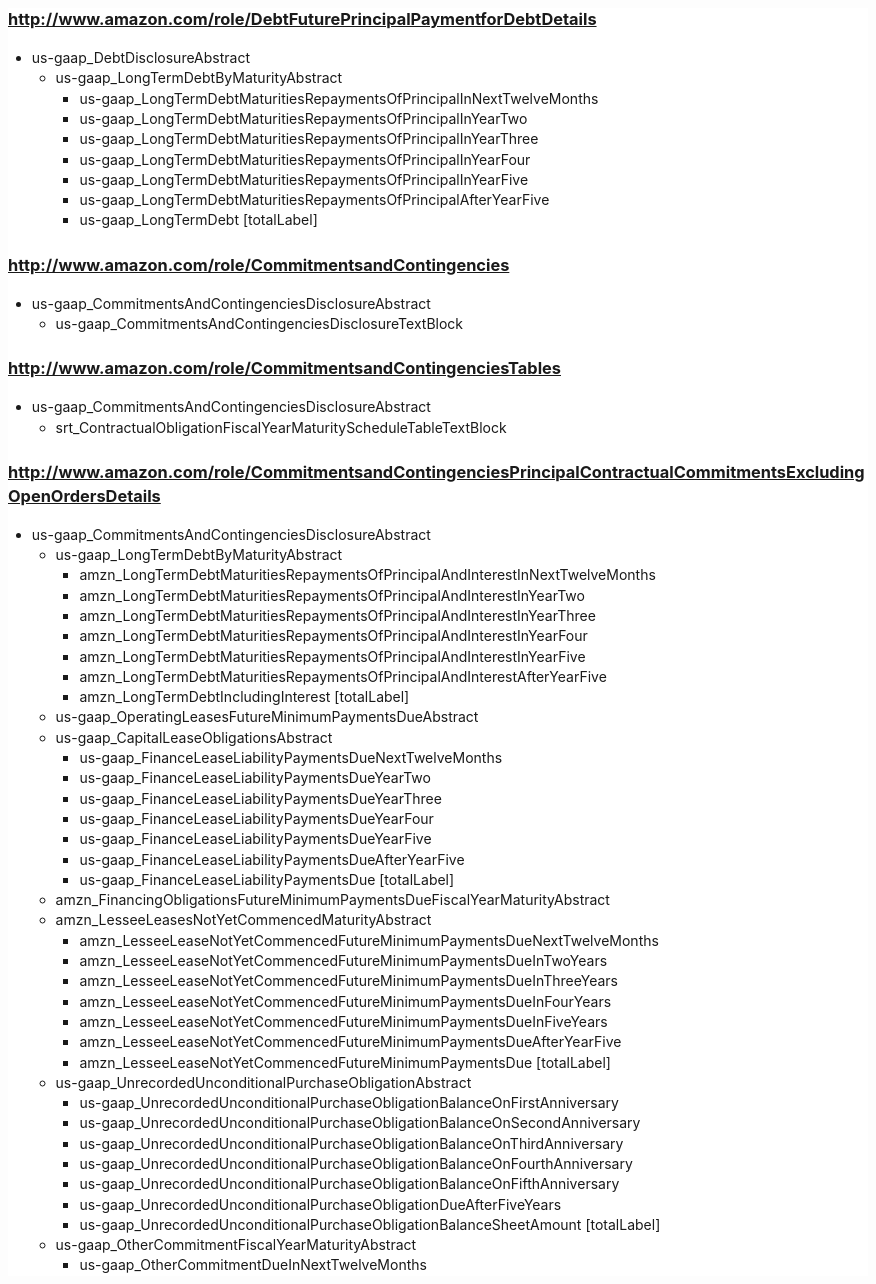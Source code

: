 ### http://www.amazon.com/role/DebtFuturePrincipalPaymentforDebtDetails

- us-gaap_DebtDisclosureAbstract
  - us-gaap_LongTermDebtByMaturityAbstract
    - us-gaap_LongTermDebtMaturitiesRepaymentsOfPrincipalInNextTwelveMonths
    - us-gaap_LongTermDebtMaturitiesRepaymentsOfPrincipalInYearTwo
    - us-gaap_LongTermDebtMaturitiesRepaymentsOfPrincipalInYearThree
    - us-gaap_LongTermDebtMaturitiesRepaymentsOfPrincipalInYearFour
    - us-gaap_LongTermDebtMaturitiesRepaymentsOfPrincipalInYearFive
    - us-gaap_LongTermDebtMaturitiesRepaymentsOfPrincipalAfterYearFive
    - us-gaap_LongTermDebt [totalLabel]

### http://www.amazon.com/role/CommitmentsandContingencies

- us-gaap_CommitmentsAndContingenciesDisclosureAbstract
  - us-gaap_CommitmentsAndContingenciesDisclosureTextBlock

### http://www.amazon.com/role/CommitmentsandContingenciesTables

- us-gaap_CommitmentsAndContingenciesDisclosureAbstract
  - srt_ContractualObligationFiscalYearMaturityScheduleTableTextBlock

### http://www.amazon.com/role/CommitmentsandContingenciesPrincipalContractualCommitmentsExcludingOpenOrdersDetails

- us-gaap_CommitmentsAndContingenciesDisclosureAbstract
  - us-gaap_LongTermDebtByMaturityAbstract
    - amzn_LongTermDebtMaturitiesRepaymentsOfPrincipalAndInterestInNextTwelveMonths
    - amzn_LongTermDebtMaturitiesRepaymentsOfPrincipalAndInterestInYearTwo
    - amzn_LongTermDebtMaturitiesRepaymentsOfPrincipalAndInterestInYearThree
    - amzn_LongTermDebtMaturitiesRepaymentsOfPrincipalAndInterestInYearFour
    - amzn_LongTermDebtMaturitiesRepaymentsOfPrincipalAndInterestInYearFive
    - amzn_LongTermDebtMaturitiesRepaymentsOfPrincipalAndInterestAfterYearFive
    - amzn_LongTermDebtIncludingInterest [totalLabel]
  - us-gaap_OperatingLeasesFutureMinimumPaymentsDueAbstract
  - us-gaap_CapitalLeaseObligationsAbstract
    - us-gaap_FinanceLeaseLiabilityPaymentsDueNextTwelveMonths
    - us-gaap_FinanceLeaseLiabilityPaymentsDueYearTwo
    - us-gaap_FinanceLeaseLiabilityPaymentsDueYearThree
    - us-gaap_FinanceLeaseLiabilityPaymentsDueYearFour
    - us-gaap_FinanceLeaseLiabilityPaymentsDueYearFive
    - us-gaap_FinanceLeaseLiabilityPaymentsDueAfterYearFive
    - us-gaap_FinanceLeaseLiabilityPaymentsDue [totalLabel]
  - amzn_FinancingObligationsFutureMinimumPaymentsDueFiscalYearMaturityAbstract
  - amzn_LesseeLeasesNotYetCommencedMaturityAbstract
    - amzn_LesseeLeaseNotYetCommencedFutureMinimumPaymentsDueNextTwelveMonths
    - amzn_LesseeLeaseNotYetCommencedFutureMinimumPaymentsDueInTwoYears
    - amzn_LesseeLeaseNotYetCommencedFutureMinimumPaymentsDueInThreeYears
    - amzn_LesseeLeaseNotYetCommencedFutureMinimumPaymentsDueInFourYears
    - amzn_LesseeLeaseNotYetCommencedFutureMinimumPaymentsDueInFiveYears
    - amzn_LesseeLeaseNotYetCommencedFutureMinimumPaymentsDueAfterYearFive
    - amzn_LesseeLeaseNotYetCommencedFutureMinimumPaymentsDue [totalLabel]
  - us-gaap_UnrecordedUnconditionalPurchaseObligationAbstract
    - us-gaap_UnrecordedUnconditionalPurchaseObligationBalanceOnFirstAnniversary
    - us-gaap_UnrecordedUnconditionalPurchaseObligationBalanceOnSecondAnniversary
    - us-gaap_UnrecordedUnconditionalPurchaseObligationBalanceOnThirdAnniversary
    - us-gaap_UnrecordedUnconditionalPurchaseObligationBalanceOnFourthAnniversary
    - us-gaap_UnrecordedUnconditionalPurchaseObligationBalanceOnFifthAnniversary
    - us-gaap_UnrecordedUnconditionalPurchaseObligationDueAfterFiveYears
    - us-gaap_UnrecordedUnconditionalPurchaseObligationBalanceSheetAmount [totalLabel]
  - us-gaap_OtherCommitmentFiscalYearMaturityAbstract
    - us-gaap_OtherCommitmentDueInNextTwelveMonths